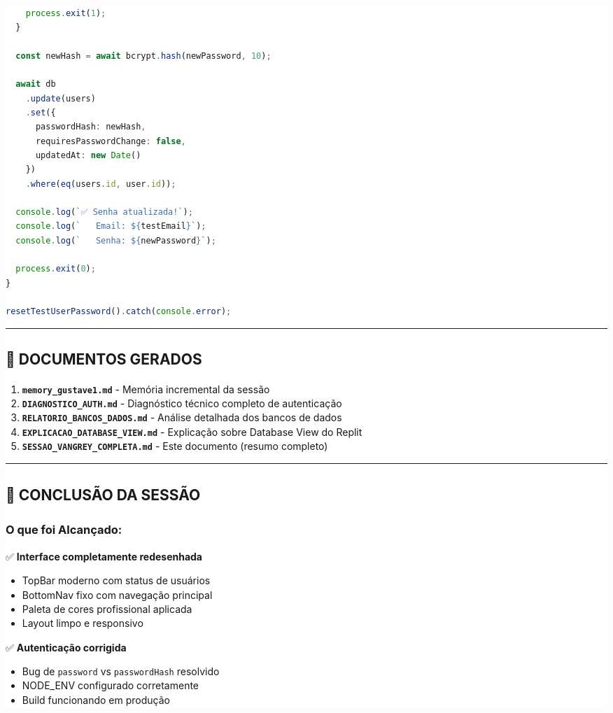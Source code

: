 ```typescript
    process.exit(1);
  }

  const newHash = await bcrypt.hash(newPassword, 10);

  await db
    .update(users)
    .set({
      passwordHash: newHash,
      requiresPasswordChange: false,
      updatedAt: new Date()
    })
    .where(eq(users.id, user.id));

  console.log(`✅ Senha atualizada!`);
  console.log(`   Email: ${testEmail}`);
  console.log(`   Senha: ${newPassword}`);

  process.exit(0);
}

resetTestUserPassword().catch(console.error);
```

---

## 📄 DOCUMENTOS GERADOS

1. **`memory_gustave1.md`** - Memória incremental da sessão
2. **`DIAGNOSTICO_AUTH.md`** - Diagnóstico técnico completo de autenticação
3. **`RELATORIO_BANCOS_DADOS.md`** - Análise detalhada dos bancos de dados
4. **`EXPLICACAO_DATABASE_VIEW.md`** - Explicação sobre Database View do Replit
5. **`SESSAO_VANGREY_COMPLETA.md`** - Este documento (resumo completo)

---

## 🎯 CONCLUSÃO DA SESSÃO

### O que foi Alcançado:

✅ **Interface completamente redesenhada**
- TopBar moderno com status de usuários
- BottomNav fixo com navegação principal
- Paleta de cores profissional aplicada
- Layout limpo e responsivo

✅ **Autenticação corrigida**
- Bug de `password` vs `passwordHash` resolvido
- NODE_ENV configurado corretamente
- Build funcionando em produção
